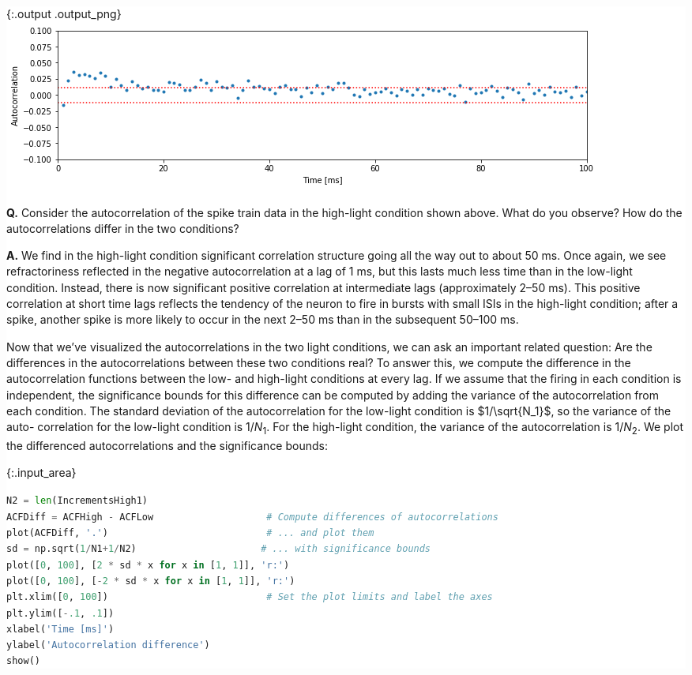 

{:.output .output_png}
![png](../images/08/basic-visualizations-and-descriptive-statistics-of-spike-train-data_109_0.png)



<div class="question">


    
**Q.** Consider the autocorrelation of the spike train data in the high-light condition shown above. What do you observe? How do the autocorrelations differ in the two conditions?

**A.** We find in the high-light condition significant correlation structure going all the way out to about 50 ms. Once again, we see refractoriness reflected in the negative autocorrelation at a lag of 1 ms, but this lasts much less time than in the low-light condition. Instead, there is now significant positive correlation at intermediate lags (approximately 2–50 ms). This positive correlation at short time lags reflects the tendency of the neuron to fire in bursts with small ISIs in the high-light condition; after a spike, another spike is more likely to occur in the next 2–50 ms than in the subsequent 50–100 ms.
</div>

Now that we’ve visualized the autocorrelations in the two light conditions, we can ask an important related question: Are the differences in the autocorrelations between these two conditions real? To answer this, we compute the difference in the autocorrelation functions between the low- and high-light conditions at every lag. If we assume that the firing in each condition is independent, the significance bounds for this difference can be computed by adding the variance of the autocorrelation from each condition. The standard deviation of the autocorrelation for the low-light condition is $1/\sqrt{N_1}$, so the variance of the auto- correlation for the low-light condition is $1/N_1$. For the high-light condition, the variance of the autocorrelation is $1/N_2$. We plot the differenced autocorrelations and the significance bounds:



{:.input_area}
```python
N2 = len(IncrementsHigh1)
ACFDiff = ACFHigh - ACFLow                    # Compute differences of autocorrelations
plot(ACFDiff, '.')                            # ... and plot them
sd = np.sqrt(1/N1+1/N2)                      # ... with significance bounds
plot([0, 100], [2 * sd * x for x in [1, 1]], 'r:')
plot([0, 100], [-2 * sd * x for x in [1, 1]], 'r:')
plt.xlim([0, 100])                            # Set the plot limits and label the axes
plt.ylim([-.1, .1])
xlabel('Time [ms]')
ylabel('Autocorrelation difference')
show()
```
